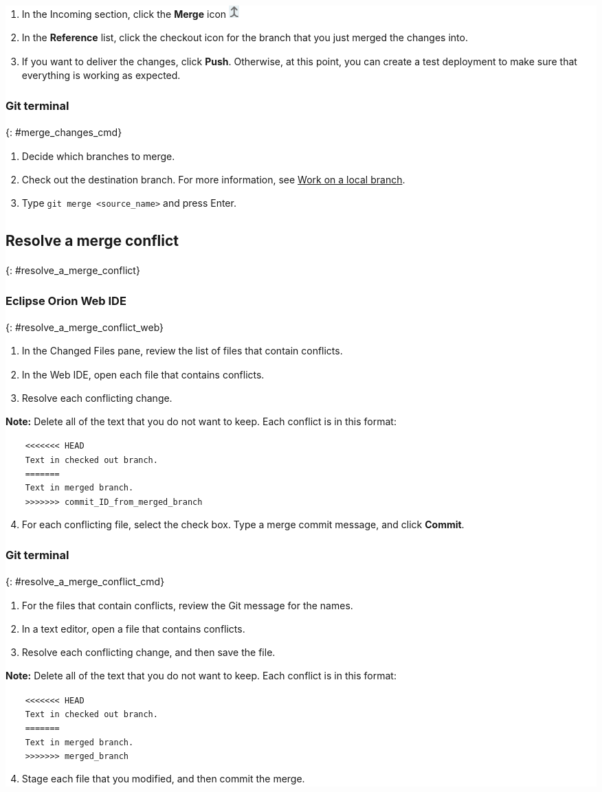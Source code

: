 1. In the Incoming section, click the **Merge** icon <img  class="inline" src="./images/mergeicon.png" alt="Merge icon in the Incoming section">

1. In the **Reference** list, click the checkout icon for the branch that you just merged the changes into.

1. If you want to deliver the changes, click **Push**. Otherwise, at this point, you can create a test deployment to make sure that everything is working as expected.

### Git terminal
{: #merge_changes_cmd}

1. Decide which branches to merge.

2. Check out the destination branch. For more information, see [Work on a local branch](#start_working_on_branch).

3. Type `git merge <source_name>` and press Enter.


## Resolve a merge conflict
{: #resolve_a_merge_conflict}

### Eclipse Orion Web IDE
{: #resolve_a_merge_conflict_web}

1. In the Changed Files pane, review the list of files that contain conflicts.

2. In the Web IDE, open each file that contains conflicts.

3. Resolve each conflicting change.

  **Note:** Delete all of the text that you do not want to keep. Each conflict is in this format:

		<<<<<<< HEAD
		Text in checked out branch.
		=======
		Text in merged branch.
		>>>>>>> commit_ID_from_merged_branch
4. For each conflicting file, select the check box. Type a merge commit message, and click **Commit**.

### Git terminal
{: #resolve_a_merge_conflict_cmd}

1. For the files that contain conflicts, review the Git message for the names.

2. In a text editor, open a file that contains conflicts.

3. Resolve each conflicting change, and then save the file.

  **Note:** Delete all of the text that you do not want to keep. Each conflict is in this format:

		<<<<<<< HEAD
		Text in checked out branch.
		=======
		Text in merged branch.
		>>>>>>> merged_branch
4. Stage each file that you modified, and then commit the merge.
